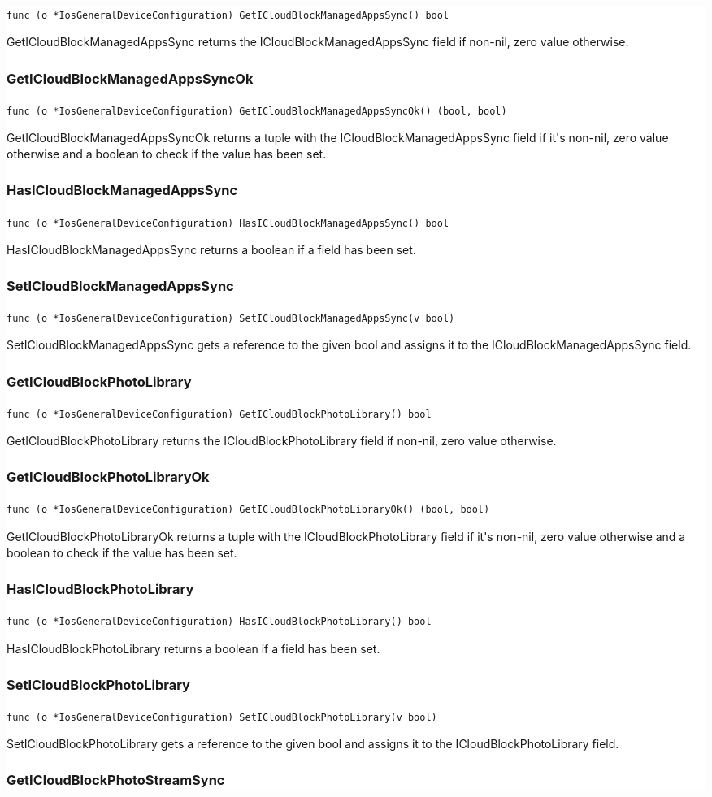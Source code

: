 `func (o *IosGeneralDeviceConfiguration) GetICloudBlockManagedAppsSync() bool`

GetICloudBlockManagedAppsSync returns the ICloudBlockManagedAppsSync field if non-nil, zero value otherwise.

### GetICloudBlockManagedAppsSyncOk

`func (o *IosGeneralDeviceConfiguration) GetICloudBlockManagedAppsSyncOk() (bool, bool)`

GetICloudBlockManagedAppsSyncOk returns a tuple with the ICloudBlockManagedAppsSync field if it's non-nil, zero value otherwise
and a boolean to check if the value has been set.

### HasICloudBlockManagedAppsSync

`func (o *IosGeneralDeviceConfiguration) HasICloudBlockManagedAppsSync() bool`

HasICloudBlockManagedAppsSync returns a boolean if a field has been set.

### SetICloudBlockManagedAppsSync

`func (o *IosGeneralDeviceConfiguration) SetICloudBlockManagedAppsSync(v bool)`

SetICloudBlockManagedAppsSync gets a reference to the given bool and assigns it to the ICloudBlockManagedAppsSync field.

### GetICloudBlockPhotoLibrary

`func (o *IosGeneralDeviceConfiguration) GetICloudBlockPhotoLibrary() bool`

GetICloudBlockPhotoLibrary returns the ICloudBlockPhotoLibrary field if non-nil, zero value otherwise.

### GetICloudBlockPhotoLibraryOk

`func (o *IosGeneralDeviceConfiguration) GetICloudBlockPhotoLibraryOk() (bool, bool)`

GetICloudBlockPhotoLibraryOk returns a tuple with the ICloudBlockPhotoLibrary field if it's non-nil, zero value otherwise
and a boolean to check if the value has been set.

### HasICloudBlockPhotoLibrary

`func (o *IosGeneralDeviceConfiguration) HasICloudBlockPhotoLibrary() bool`

HasICloudBlockPhotoLibrary returns a boolean if a field has been set.

### SetICloudBlockPhotoLibrary

`func (o *IosGeneralDeviceConfiguration) SetICloudBlockPhotoLibrary(v bool)`

SetICloudBlockPhotoLibrary gets a reference to the given bool and assigns it to the ICloudBlockPhotoLibrary field.

### GetICloudBlockPhotoStreamSync
